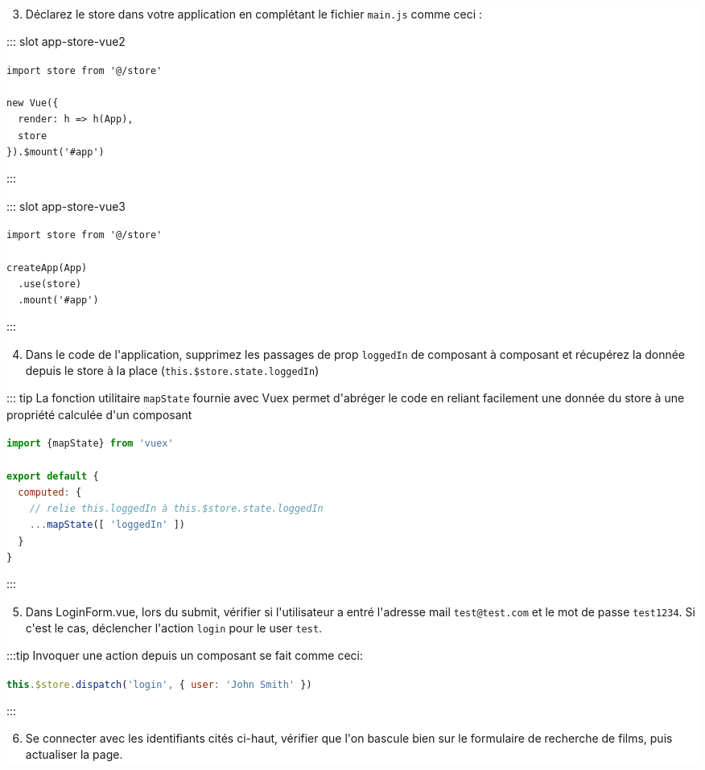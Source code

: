3. Déclarez le store dans votre application en complétant le fichier `main.js` comme ceci :

<VueVersionSwitch slot-key="app-store" />

::: slot app-store-vue2
```js{1,5}
import store from '@/store'

new Vue({
  render: h => h(App),
  store
}).$mount('#app')
```
:::

::: slot app-store-vue3
```js{1,4}
import store from '@/store'

createApp(App)
  .use(store)
  .mount('#app')
```
:::

4. Dans le code de l'application, supprimez les passages de prop `loggedIn` de composant à composant et récupérez la donnée depuis le store à la place (`this.$store.state.loggedIn`)

::: tip
La fonction utilitaire `mapState` fournie avec Vuex permet d'abréger le code en reliant facilement une donnée du store à une propriété calculée d'un composant

```js
import {mapState} from 'vuex'

export default {
  computed: {
    // relie this.loggedIn à this.$store.state.loggedIn
    ...mapState([ 'loggedIn' ])
  }
}
```
:::

5. Dans LoginForm.vue, lors du submit, vérifier si l'utilisateur a entré l'adresse mail `test@test.com` et le mot de passe `test1234`. Si c'est le cas, déclencher l'action `login` pour le user `test`.

:::tip
Invoquer une action depuis un composant se fait comme ceci:
```js
this.$store.dispatch('login', { user: 'John Smith' })
```
:::

6. Se connecter avec les identifiants cités ci-haut, vérifier que l'on bascule bien sur le formulaire de recherche de films, puis actualiser la page.
